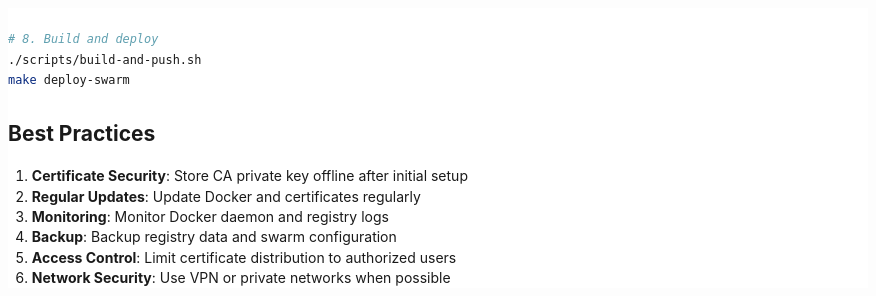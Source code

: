 ```bash

# 8. Build and deploy
./scripts/build-and-push.sh
make deploy-swarm
```

## Best Practices

1. **Certificate Security**: Store CA private key offline after initial setup
2. **Regular Updates**: Update Docker and certificates regularly
3. **Monitoring**: Monitor Docker daemon and registry logs
4. **Backup**: Backup registry data and swarm configuration
5. **Access Control**: Limit certificate distribution to authorized users
6. **Network Security**: Use VPN or private networks when possible